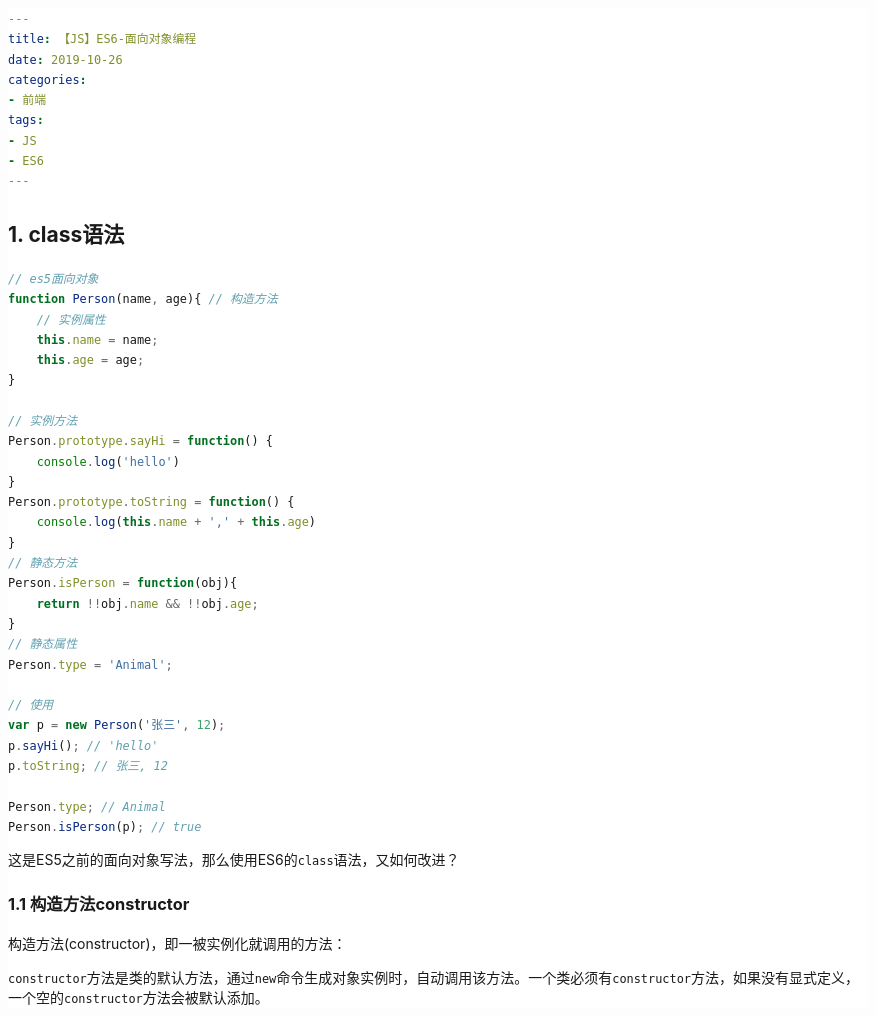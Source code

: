 ```yaml
---
title: 【JS】ES6-面向对象编程
date: 2019-10-26
categories: 
- 前端
tags: 
- JS
- ES6
---
```


## 1. class语法

```js
// es5面向对象
function Person(name, age){ // 构造方法
    // 实例属性
    this.name = name;
    this.age = age;
}

// 实例方法
Person.prototype.sayHi = function() {
    console.log('hello')
}
Person.prototype.toString = function() {
    console.log(this.name + ',' + this.age)
}
// 静态方法
Person.isPerson = function(obj){
    return !!obj.name && !!obj.age;
}
// 静态属性
Person.type = 'Animal';

// 使用
var p = new Person('张三', 12);
p.sayHi(); // 'hello'
p.toString; // 张三, 12

Person.type; // Animal
Person.isPerson(p); // true
```

这是ES5之前的面向对象写法，那么使用ES6的`class`语法，又如何改进？

### 1.1 构造方法constructor

构造方法(constructor)，即一被实例化就调用的方法：

`constructor`方法是类的默认方法，通过`new`命令生成对象实例时，自动调用该方法。一个类必须有`constructor`方法，如果没有显式定义，一个空的`constructor`方法会被默认添加。

